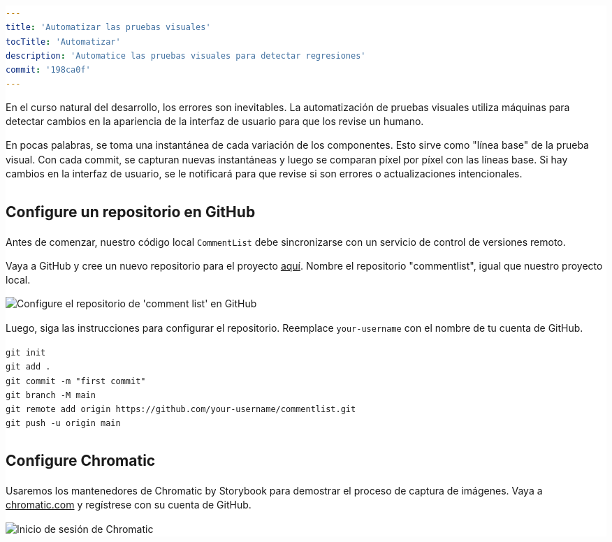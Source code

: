 ```yaml
---
title: 'Automatizar las pruebas visuales'
tocTitle: 'Automatizar'
description: 'Automatice las pruebas visuales para detectar regresiones'
commit: '198ca0f'
---
```


En el curso natural del desarrollo, los errores son inevitables. La automatización de pruebas visuales utiliza máquinas para detectar cambios en la apariencia de la interfaz de usuario para que los revise un humano.

En pocas palabras, se toma una instantánea de cada variación de los componentes. Esto sirve como "línea base" de la prueba visual. Con cada commit, se capturan nuevas instantáneas y luego se comparan píxel por píxel con las líneas base. Si hay cambios en la interfaz de usuario, se le notificará para que revise si son errores o actualizaciones intencionales.

<video autoPlay muted playsInline loop >
  <source
    src="/visual-testing-handbook/automate-visual-workflow-test-diff.mp4"
    type="video/mp4"
  />
</video>

## Configure un repositorio en GitHub

Antes de comenzar, nuestro código local `CommentList` debe sincronizarse con un servicio de control de versiones remoto.

Vaya a GitHub y cree un nuevo repositorio para el proyecto [aquí](https://github.com/new). Nombre el repositorio "commentlist", igual que nuestro proyecto local.

![Configure el repositorio de 'comment list' en GitHub](/visual-testing-handbook/commentlist-gh-repo-optimized.png)

Luego, siga las instrucciones para configurar el repositorio. Reemplace `your-username` con el nombre de tu cuenta de GitHub.

```shell:clipboard=false
git init
git add .
git commit -m "first commit"
git branch -M main
git remote add origin https://github.com/your-username/commentlist.git
git push -u origin main
```

## Configure Chromatic

Usaremos los mantenedores de Chromatic by Storybook para demostrar el proceso de captura de imágenes. Vaya a [chromatic.com](https://www.chromatic.com/?utm_source=storybook_website&utm_medium=link&utm_campaign=storybook) y regístrese con su cuenta de GitHub.

![Inicio de sesión de Chromatic](/visual-testing-handbook/chromatic-sign-in-optimized.png)
